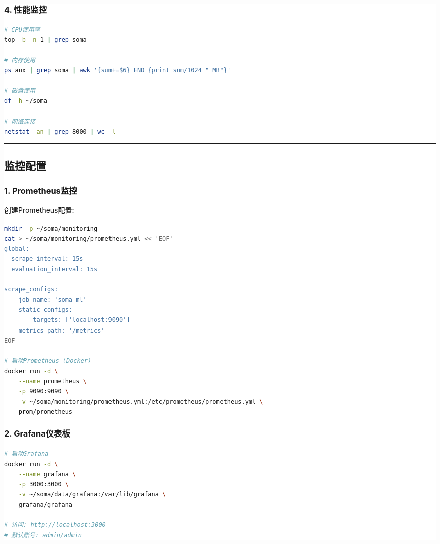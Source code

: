 ```bash
```

### 4. 性能监控

```bash
# CPU使用率
top -b -n 1 | grep soma

# 内存使用
ps aux | grep soma | awk '{sum+=$6} END {print sum/1024 " MB"}'

# 磁盘使用
df -h ~/soma

# 网络连接
netstat -an | grep 8000 | wc -l
```

---

## 监控配置

### 1. Prometheus监控

创建Prometheus配置:

```bash
mkdir -p ~/soma/monitoring
cat > ~/soma/monitoring/prometheus.yml << 'EOF'
global:
  scrape_interval: 15s
  evaluation_interval: 15s

scrape_configs:
  - job_name: 'soma-ml'
    static_configs:
      - targets: ['localhost:9090']
    metrics_path: '/metrics'
EOF

# 启动Prometheus (Docker)
docker run -d \
    --name prometheus \
    -p 9090:9090 \
    -v ~/soma/monitoring/prometheus.yml:/etc/prometheus/prometheus.yml \
    prom/prometheus
```

### 2. Grafana仪表板

```bash
# 启动Grafana
docker run -d \
    --name grafana \
    -p 3000:3000 \
    -v ~/soma/data/grafana:/var/lib/grafana \
    grafana/grafana

# 访问: http://localhost:3000
# 默认账号: admin/admin
```
